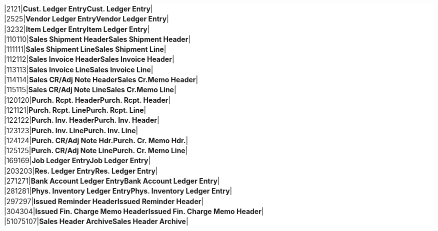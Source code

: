 |<span data-ttu-id="5a3f8-260">21</span><span class="sxs-lookup"><span data-stu-id="5a3f8-260">21</span></span>|<span data-ttu-id="5a3f8-261">**Cust. Ledger Entry**</span><span class="sxs-lookup"><span data-stu-id="5a3f8-261">**Cust. Ledger Entry**</span></span>|  
|<span data-ttu-id="5a3f8-262">25</span><span class="sxs-lookup"><span data-stu-id="5a3f8-262">25</span></span>|<span data-ttu-id="5a3f8-263">**Vendor Ledger Entry**</span><span class="sxs-lookup"><span data-stu-id="5a3f8-263">**Vendor Ledger Entry**</span></span>|  
|<span data-ttu-id="5a3f8-264">32</span><span class="sxs-lookup"><span data-stu-id="5a3f8-264">32</span></span>|<span data-ttu-id="5a3f8-265">**Item Ledger Entry**</span><span class="sxs-lookup"><span data-stu-id="5a3f8-265">**Item Ledger Entry**</span></span>|  
|<span data-ttu-id="5a3f8-266">110</span><span class="sxs-lookup"><span data-stu-id="5a3f8-266">110</span></span>|<span data-ttu-id="5a3f8-267">**Sales Shipment Header**</span><span class="sxs-lookup"><span data-stu-id="5a3f8-267">**Sales Shipment Header**</span></span>|  
|<span data-ttu-id="5a3f8-268">111</span><span class="sxs-lookup"><span data-stu-id="5a3f8-268">111</span></span>|<span data-ttu-id="5a3f8-269">**Sales Shipment Line**</span><span class="sxs-lookup"><span data-stu-id="5a3f8-269">**Sales Shipment Line**</span></span>|  
|<span data-ttu-id="5a3f8-270">112</span><span class="sxs-lookup"><span data-stu-id="5a3f8-270">112</span></span>|<span data-ttu-id="5a3f8-271">**Sales Invoice Header**</span><span class="sxs-lookup"><span data-stu-id="5a3f8-271">**Sales Invoice Header**</span></span>|  
|<span data-ttu-id="5a3f8-272">113</span><span class="sxs-lookup"><span data-stu-id="5a3f8-272">113</span></span>|<span data-ttu-id="5a3f8-273">**Sales Invoice Line**</span><span class="sxs-lookup"><span data-stu-id="5a3f8-273">**Sales Invoice Line**</span></span>|  
|<span data-ttu-id="5a3f8-274">114</span><span class="sxs-lookup"><span data-stu-id="5a3f8-274">114</span></span>|<span data-ttu-id="5a3f8-275">**Sales CR/Adj Note Header**</span><span class="sxs-lookup"><span data-stu-id="5a3f8-275">**Sales Cr.Memo Header**</span></span>|  
|<span data-ttu-id="5a3f8-276">115</span><span class="sxs-lookup"><span data-stu-id="5a3f8-276">115</span></span>|<span data-ttu-id="5a3f8-277">**Sales CR/Adj Note Line**</span><span class="sxs-lookup"><span data-stu-id="5a3f8-277">**Sales Cr.Memo Line**</span></span>|  
|<span data-ttu-id="5a3f8-278">120</span><span class="sxs-lookup"><span data-stu-id="5a3f8-278">120</span></span>|<span data-ttu-id="5a3f8-279">**Purch. Rcpt. Header**</span><span class="sxs-lookup"><span data-stu-id="5a3f8-279">**Purch. Rcpt. Header**</span></span>|  
|<span data-ttu-id="5a3f8-280">121</span><span class="sxs-lookup"><span data-stu-id="5a3f8-280">121</span></span>|<span data-ttu-id="5a3f8-281">**Purch. Rcpt. Line**</span><span class="sxs-lookup"><span data-stu-id="5a3f8-281">**Purch. Rcpt. Line**</span></span>|  
|<span data-ttu-id="5a3f8-282">122</span><span class="sxs-lookup"><span data-stu-id="5a3f8-282">122</span></span>|<span data-ttu-id="5a3f8-283">**Purch. Inv. Header**</span><span class="sxs-lookup"><span data-stu-id="5a3f8-283">**Purch. Inv. Header**</span></span>|  
|<span data-ttu-id="5a3f8-284">123</span><span class="sxs-lookup"><span data-stu-id="5a3f8-284">123</span></span>|<span data-ttu-id="5a3f8-285">**Purch. Inv. Line**</span><span class="sxs-lookup"><span data-stu-id="5a3f8-285">**Purch. Inv. Line**</span></span>|  
|<span data-ttu-id="5a3f8-286">124</span><span class="sxs-lookup"><span data-stu-id="5a3f8-286">124</span></span>|<span data-ttu-id="5a3f8-287">**Purch. CR/Adj Note Hdr.**</span><span class="sxs-lookup"><span data-stu-id="5a3f8-287">**Purch. Cr. Memo Hdr.**</span></span>|  
|<span data-ttu-id="5a3f8-288">125</span><span class="sxs-lookup"><span data-stu-id="5a3f8-288">125</span></span>|<span data-ttu-id="5a3f8-289">**Purch. CR/Adj Note Line**</span><span class="sxs-lookup"><span data-stu-id="5a3f8-289">**Purch. Cr. Memo Line**</span></span>|  
|<span data-ttu-id="5a3f8-290">169</span><span class="sxs-lookup"><span data-stu-id="5a3f8-290">169</span></span>|<span data-ttu-id="5a3f8-291">**Job Ledger Entry**</span><span class="sxs-lookup"><span data-stu-id="5a3f8-291">**Job Ledger Entry**</span></span>|  
|<span data-ttu-id="5a3f8-292">203</span><span class="sxs-lookup"><span data-stu-id="5a3f8-292">203</span></span>|<span data-ttu-id="5a3f8-293">**Res. Ledger Entry**</span><span class="sxs-lookup"><span data-stu-id="5a3f8-293">**Res. Ledger Entry**</span></span>|  
|<span data-ttu-id="5a3f8-294">271</span><span class="sxs-lookup"><span data-stu-id="5a3f8-294">271</span></span>|<span data-ttu-id="5a3f8-295">**Bank Account Ledger Entry**</span><span class="sxs-lookup"><span data-stu-id="5a3f8-295">**Bank Account Ledger Entry**</span></span>|  
|<span data-ttu-id="5a3f8-296">281</span><span class="sxs-lookup"><span data-stu-id="5a3f8-296">281</span></span>|<span data-ttu-id="5a3f8-297">**Phys. Inventory Ledger Entry**</span><span class="sxs-lookup"><span data-stu-id="5a3f8-297">**Phys. Inventory Ledger Entry**</span></span>|  
|<span data-ttu-id="5a3f8-298">297</span><span class="sxs-lookup"><span data-stu-id="5a3f8-298">297</span></span>|<span data-ttu-id="5a3f8-299">**Issued Reminder Header**</span><span class="sxs-lookup"><span data-stu-id="5a3f8-299">**Issued Reminder Header**</span></span>|  
|<span data-ttu-id="5a3f8-300">304</span><span class="sxs-lookup"><span data-stu-id="5a3f8-300">304</span></span>|<span data-ttu-id="5a3f8-301">**Issued Fin. Charge Memo Header**</span><span class="sxs-lookup"><span data-stu-id="5a3f8-301">**Issued Fin. Charge Memo Header**</span></span>|  
|<span data-ttu-id="5a3f8-302">5107</span><span class="sxs-lookup"><span data-stu-id="5a3f8-302">5107</span></span>|<span data-ttu-id="5a3f8-303">**Sales Header Archive**</span><span class="sxs-lookup"><span data-stu-id="5a3f8-303">**Sales Header Archive**</span></span>|  